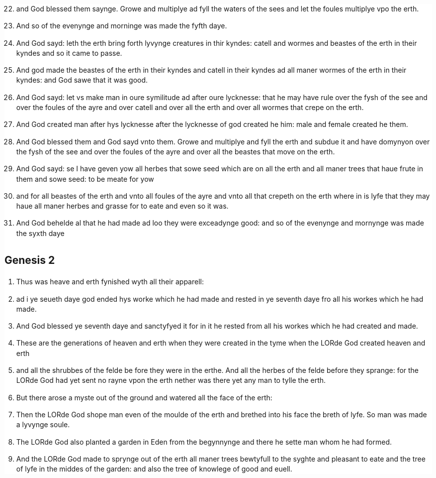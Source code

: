 22. and God blessed them saynge. Growe and multiplye ad fyll the waters of the sees and let the foules multiplye vpo the erth.

23. And so of the evenynge and morninge was made the fyfth daye.

24. And God sayd: leth the erth bring forth lyvynge creatures in thir kyndes: catell and wormes and beastes of the erth in their kyndes and so it came to passe.

25. And god made the beastes of the erth in their kyndes and catell in their kyndes ad all maner wormes of the erth in their kyndes: and God sawe that it was good.

26. And God sayd: let vs make man in oure symilitude ad after oure lycknesse: that he may have rule over the fysh of the see and over the foules of the ayre and over catell and over all the erth and over all wormes that crepe on the erth.

27. And God created man after hys lycknesse after the lycknesse of god created he him: male and female created he them.

28. And God blessed them and God sayd vnto them. Growe and multiplye and fyll the erth and subdue it and have domynyon over the fysh of the see and over the foules of the ayre and over all the beastes that move on the erth.

29. And God sayd: se I have geven yow all herbes that sowe seed which are on all the erth and all maner trees that haue frute in them and sowe seed: to be meate for yow

30. and for all beastes of the erth and vnto all foules of the ayre and vnto all that crepeth on the erth where in is lyfe that they may haue all maner herbes and grasse for to eate and even so it was.

31. And God behelde al that he had made ad loo they were exceadynge good: and so of the evenynge and mornynge was made the syxth daye

## Genesis 2

1. Thus was heave and erth fynished wyth all their apparell:

2. ad i ye seueth daye god ended hys worke which he had made and rested in ye seventh daye fro all his workes which he had made.

3. And God blessed ye seventh daye and sanctyfyed it for in it he rested from all his workes which he had created and made.

4. These are the generations of heaven and erth when they were created in the tyme when the LORde God created heaven and erth

5. and all the shrubbes of the felde be fore they were in the erthe. And all the herbes of the felde before they sprange: for the LORde God had yet sent no rayne vpon the erth nether was there yet any man to tylle the erth.

6. But there arose a myste out of the ground and watered all the face of the erth:

7. Then the LORde God shope man even of the moulde of the erth and brethed into his face the breth of lyfe. So man was made a lyvynge soule.

8. The LORde God also planted a garden in Eden from the begynnynge and there he sette man whom he had formed.

9. And the LORde God made to sprynge out of the erth all maner trees bewtyfull to the syghte and pleasant to eate and the tree of lyfe in the middes of the garden: and also the tree of knowlege of good and euell.
